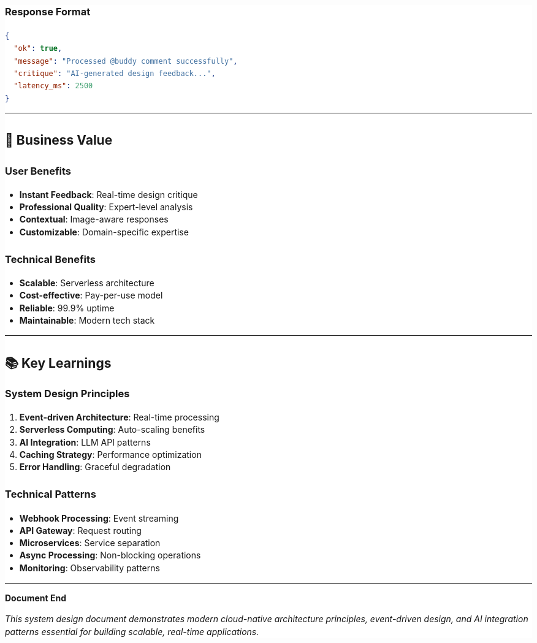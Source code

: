 ### Response Format
```json
{
  "ok": true,
  "message": "Processed @buddy comment successfully",
  "critique": "AI-generated design feedback...",
  "latency_ms": 2500
}
```

---

## 🎯 Business Value

### User Benefits
- **Instant Feedback**: Real-time design critique
- **Professional Quality**: Expert-level analysis
- **Contextual**: Image-aware responses
- **Customizable**: Domain-specific expertise

### Technical Benefits
- **Scalable**: Serverless architecture
- **Cost-effective**: Pay-per-use model
- **Reliable**: 99.9% uptime
- **Maintainable**: Modern tech stack

---

## 📚 Key Learnings

### System Design Principles
1. **Event-driven Architecture**: Real-time processing
2. **Serverless Computing**: Auto-scaling benefits
3. **AI Integration**: LLM API patterns
4. **Caching Strategy**: Performance optimization
5. **Error Handling**: Graceful degradation

### Technical Patterns
- **Webhook Processing**: Event streaming
- **API Gateway**: Request routing
- **Microservices**: Service separation
- **Async Processing**: Non-blocking operations
- **Monitoring**: Observability patterns

---

**Document End**

*This system design document demonstrates modern cloud-native architecture principles, event-driven design, and AI integration patterns essential for building scalable, real-time applications.*
